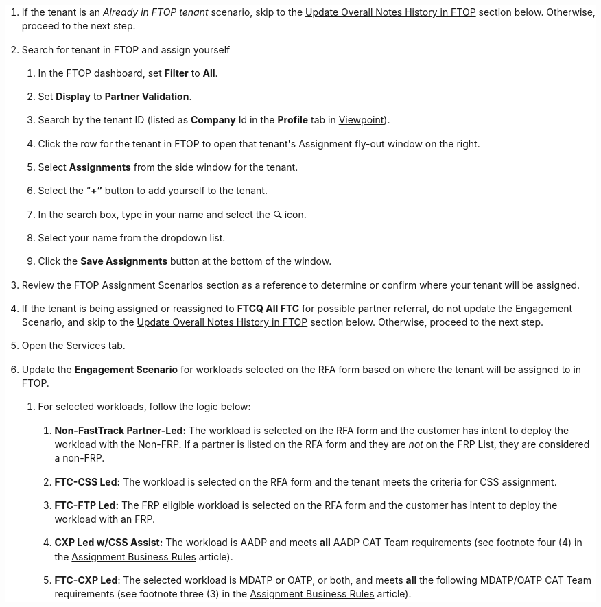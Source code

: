 1. If the tenant is an *Already in FTOP tenant* scenario, skip to the [Update Overall Notes History in FTOP](#3-update-overall-notes-history-in-ftop) section below. Otherwise, proceed to the next step.

1. Search for tenant in FTOP and assign yourself

    1. In the FTOP dashboard, set **Filter** to **All**.

    1. Set **Display** to **Partner Validation**.

    1. Search by the tenant ID (listed as **Company** Id in the **Profile** tab in [Viewpoint](https://support.office.net/?modern=0&source=ViewPointV2)).

    1. Click the row for the tenant in FTOP to open that tenant's Assignment fly-out window on the right.

    1. Select **Assignments** from the side window for the tenant.

    1. Select the “**+”** button to add yourself to the tenant.

    1. In the search box, type in your name and select the ![RFA - magnifying glass](media/rfa-magnifying-glass.png) icon.

    1. Select your name from the dropdown list.

    1. Click the **Save Assignments** button at the bottom of the window.

1. Review the FTOP Assignment Scenarios section as a reference to determine or confirm where your tenant will be assigned.

1. If the tenant is being assigned or reassigned to **FTCQ All FTC** for possible partner referral, do not update the Engagement Scenario, and skip to the [Update Overall Notes History in FTOP](#3-update-overall-notes-history-in-ftop) section below. Otherwise, proceed to the next step.

1. Open the Services tab.

1. Update the **Engagement Scenario** for workloads selected on the RFA form based on where the tenant will be assigned to in FTOP.

    1. For selected workloads, follow the logic below:

        1. **Non-FastTrack Partner-Led:** The workload is selected on the RFA form and the customer has intent to deploy the workload with the Non-FRP. If a partner is listed on the RFA form and they are *not* on the [FRP List](https://msit.powerbi.com/groups/c7c3e56c-a80b-4323-bdb1-402cf94ca2a5/reports/49386223-5d87-4d95-abcf-a18667dbcdcd/ReportSection?ctid=72f988bf-86f1-41af-91ab-2d7cd011db47), they are considered a non-FRP.

        1. **FTC-CSS Led:** The workload is selected on the RFA form and the tenant meets the criteria for CSS assignment.

        1. **FTC-FTP Led:** The FRP eligible workload is selected on the RFA form and the customer has intent to deploy the workload with an FRP.

        1. **CXP Led w/CSS Assist:** The workload is AADP and meets **all** AADP CAT Team requirements (see footnote four (4) in the [Assignment Business Rules](rfa-assignment-business-rules.md#footnote-reference) article).

        1. **FTC-CXP Led**: The selected workload is MDATP or OATP, or both, and meets **all** the following MDATP/OATP CAT Team requirements (see footnote three (3) in the [Assignment Business Rules](rfa-assignment-business-rules.md#footnote-reference) article).
